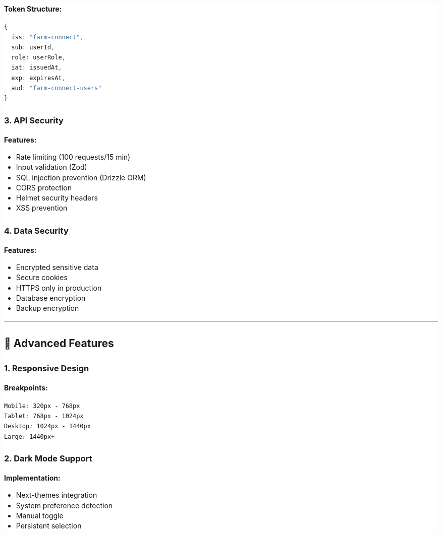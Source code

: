 **Token Structure:**
```typescript
{
  iss: "farm-connect",
  sub: userId,
  role: userRole,
  iat: issuedAt,
  exp: expiresAt,
  aud: "farm-connect-users"
}
```

### 3. API Security

**Features:**
- Rate limiting (100 requests/15 min)
- Input validation (Zod)
- SQL injection prevention (Drizzle ORM)
- CORS protection
- Helmet security headers
- XSS prevention

### 4. Data Security

**Features:**
- Encrypted sensitive data
- Secure cookies
- HTTPS only in production
- Database encryption
- Backup encryption

---

## 🎨 Advanced Features

### 1. Responsive Design

**Breakpoints:**
```css
Mobile: 320px - 768px
Tablet: 768px - 1024px
Desktop: 1024px - 1440px
Large: 1440px+
```

### 2. Dark Mode Support

**Implementation:**
- Next-themes integration
- System preference detection
- Manual toggle
- Persistent selection
